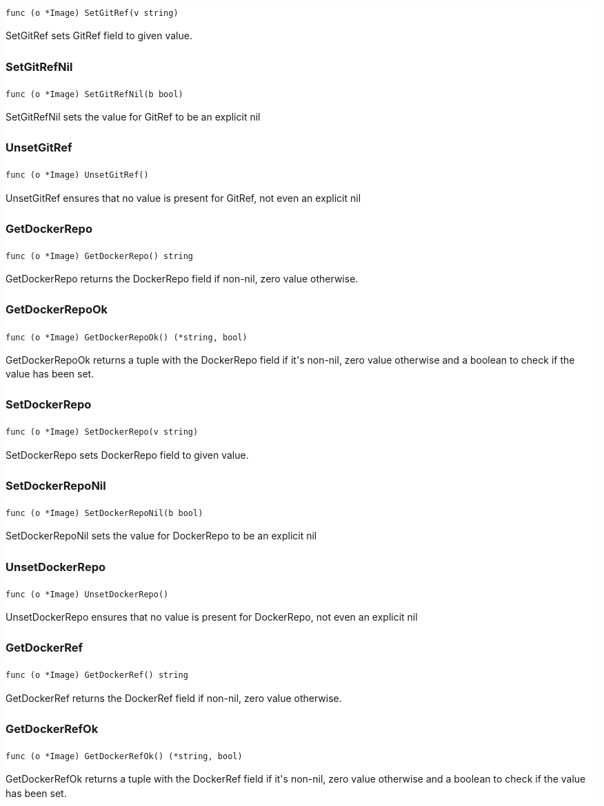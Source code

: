 `func (o *Image) SetGitRef(v string)`

SetGitRef sets GitRef field to given value.


### SetGitRefNil

`func (o *Image) SetGitRefNil(b bool)`

 SetGitRefNil sets the value for GitRef to be an explicit nil

### UnsetGitRef
`func (o *Image) UnsetGitRef()`

UnsetGitRef ensures that no value is present for GitRef, not even an explicit nil
### GetDockerRepo

`func (o *Image) GetDockerRepo() string`

GetDockerRepo returns the DockerRepo field if non-nil, zero value otherwise.

### GetDockerRepoOk

`func (o *Image) GetDockerRepoOk() (*string, bool)`

GetDockerRepoOk returns a tuple with the DockerRepo field if it's non-nil, zero value otherwise
and a boolean to check if the value has been set.

### SetDockerRepo

`func (o *Image) SetDockerRepo(v string)`

SetDockerRepo sets DockerRepo field to given value.


### SetDockerRepoNil

`func (o *Image) SetDockerRepoNil(b bool)`

 SetDockerRepoNil sets the value for DockerRepo to be an explicit nil

### UnsetDockerRepo
`func (o *Image) UnsetDockerRepo()`

UnsetDockerRepo ensures that no value is present for DockerRepo, not even an explicit nil
### GetDockerRef

`func (o *Image) GetDockerRef() string`

GetDockerRef returns the DockerRef field if non-nil, zero value otherwise.

### GetDockerRefOk

`func (o *Image) GetDockerRefOk() (*string, bool)`

GetDockerRefOk returns a tuple with the DockerRef field if it's non-nil, zero value otherwise
and a boolean to check if the value has been set.
